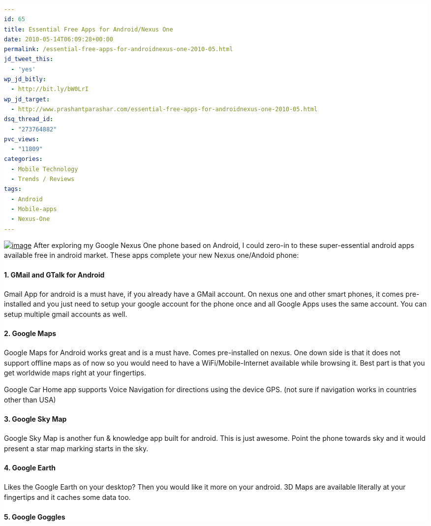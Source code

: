 ```yaml
---
id: 65
title: Essential Free Apps for Android/Nexus One
date: 2010-05-14T06:09:28+00:00
permalink: /essential-free-apps-for-androidnexus-one-2010-05.html
jd_tweet_this:
  - 'yes'
wp_jd_bitly:
  - http://bit.ly/bW0LrI
wp_jd_target:
  - http://www.prashantparashar.com/essential-free-apps-for-androidnexus-one-2010-05.html
dsq_thread_id:
  - "273764882"
pvc_views:
  - "11809"
categories:
  - Mobile Technology
  - Trends / Reviews
tags:
  - Android
  - Mobile-apps
  - Nexus-One
---
```

[<img style="border-right-width: 0px;border-top-width: 0px;border-bottom-width: 0px;border-left-width: 0px" border="0" alt="image" src="http://www.prashantparashar.com/wp-content/uploads/2010/05/image_thumb.png" width="80" height="94" />](http://www.prashantparashar.com/wp-content/uploads/2010/05/image.png) After exploring my Google Nexus One phone based on Android, I could zero-in to these super-essential android apps available free in android market. These apps complete your new Nexus one/Andoid phone:

#### 1. GMail and GTalk for Android 

Gmail App for android is a must have, if you already have a GMail account. On nexus one and other smart phones, it comes pre-installed and you just need to setup your google account for the phone once and all Google Apps uses the same account. You can setup multiple gmail accounts as well. 

#### 2. Google Maps 

Google Maps for Android works great and is a must have. Comes pre-installed on nexus. One down side is that it does not support offline maps as of now so you would need to have a WiFi/Mobile-Internet available while browsing it. Best part is that you get worldwide maps right at your fingertips.

Google Car Home app supports Voice Navigation for directions using the device GPS. (not sure if navigation works in countries other than USA)

#### 3. Google Sky Map

Google Sky Map is another fun & knowledge app built for android. This is just awesome. Point the phone towards sky and it would present a star map marking starts in the sky.

#### 4. Google Earth   


Likes the Google Earth on your desktop? Then you would like it more on your android. 3D Maps are available literally at your fingertips and it caches some data too.

#### 5. Google Goggles   
